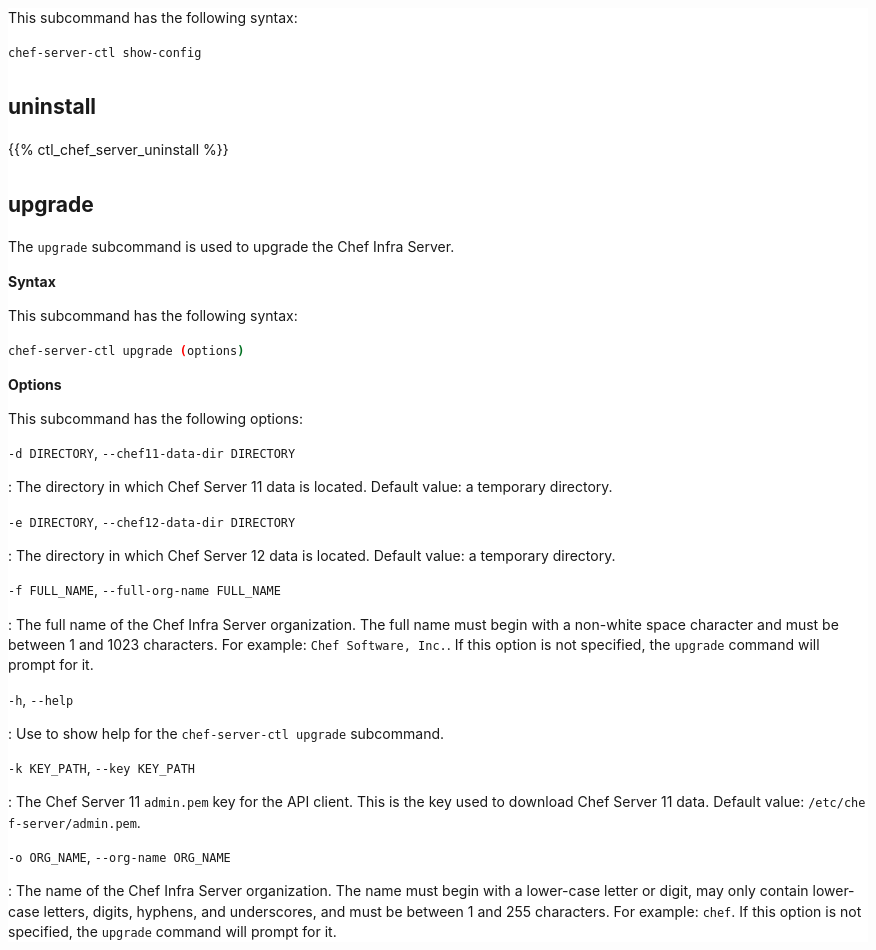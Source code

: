 This subcommand has the following syntax:

```bash
chef-server-ctl show-config
```

## uninstall

{{% ctl_chef_server_uninstall %}}

## upgrade

The `upgrade` subcommand is used to upgrade the Chef Infra Server.

**Syntax**

This subcommand has the following syntax:

```bash
chef-server-ctl upgrade (options)
```

**Options**

This subcommand has the following options:

`-d DIRECTORY`, `--chef11-data-dir DIRECTORY`

:   The directory in which Chef Server 11 data is located. Default
    value: a temporary directory.

`-e DIRECTORY`, `--chef12-data-dir DIRECTORY`

:   The directory in which Chef Server 12 data is located. Default
    value: a temporary directory.

`-f FULL_NAME`, `--full-org-name FULL_NAME`

:   The full name of the Chef Infra Server organization. The full name
    must begin with a non-white space character and must be between 1
    and 1023 characters. For example: `Chef Software, Inc.`. If this
    option is not specified, the `upgrade` command will prompt for it.

`-h`, `--help`

:   Use to show help for the `chef-server-ctl upgrade` subcommand.

`-k KEY_PATH`, `--key KEY_PATH`

:   The Chef Server 11 `admin.pem` key for the API client. This is the
    key used to download Chef Server 11 data. Default value:
    `/etc/chef-server/admin.pem`.

`-o ORG_NAME`, `--org-name ORG_NAME`

:   The name of the Chef Infra Server organization. The name must begin
    with a lower-case letter or digit, may only contain lower-case
    letters, digits, hyphens, and underscores, and must be between 1 and
    255 characters. For example: `chef`. If this option is not
    specified, the `upgrade` command will prompt for it.

